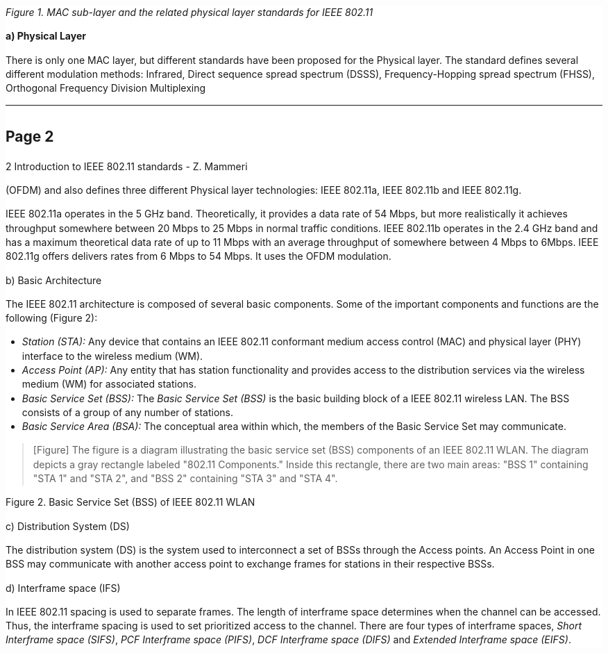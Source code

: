 
*Figure 1. MAC sub-layer and the related physical layer standards for IEEE 802.11*


**a) Physical Layer**

There is only one MAC layer, but different standards have been proposed for the Physical layer. The standard defines several different modulation methods: Infrared, Direct sequence spread spectrum (DSSS), Frequency-Hopping spread spectrum (FHSS), Orthogonal Frequency Division Multiplexing

--------------------------------------------------------------------------------

## Page 2

2 Introduction to IEEE 802.11 standards - Z. Mammeri

(OFDM) and also defines three different Physical layer technologies: IEEE 802.11a, IEEE 802.11b and
IEEE 802.11g.

IEEE 802.11a operates in the 5 GHz band. Theoretically, it provides a data rate of 54 Mbps, but
more realistically it achieves throughput somewhere between 20 Mbps to 25 Mbps in normal traffic
conditions. IEEE 802.11b operates in the 2.4 GHz band and has a maximum theoretical data rate of up
to 11 Mbps with an average throughput of somewhere between 4 Mbps to 6Mbps. IEEE 802.11g offers
delivers rates from 6 Mbps to 54 Mbps. It uses the OFDM modulation.

b) Basic Architecture

The IEEE 802.11 architecture is composed of several basic components. Some of the important
components and functions are the following (Figure 2):

*   *Station (STA):* Any device that contains an IEEE 802.11 conformant medium access control (MAC) and physical layer (PHY) interface to the wireless medium (WM).
*   *Access Point (AP):* Any entity that has station functionality and provides access to the distribution services via the wireless medium (WM) for associated stations.
*   *Basic Service Set (BSS):* The *Basic Service Set (BSS)* is the basic building block of a IEEE 802.11 wireless LAN. The BSS consists of a group of any number of stations.
*   *Basic Service Area (BSA):* The conceptual area within which, the members of the Basic Service Set may communicate.

> [Figure] The figure is a diagram illustrating the basic service set (BSS) components of an IEEE 802.11 WLAN. The diagram depicts a gray rectangle labeled "802.11 Components." Inside this rectangle, there are two main areas: "BSS 1" containing "STA 1" and "STA 2", and "BSS 2" containing "STA 3" and "STA 4".

Figure 2. Basic Service Set (BSS) of IEEE 802.11 WLAN

c) Distribution System (DS)

The distribution system (DS) is the system used to interconnect a set of BSSs through the Access
points. An Access Point in one BSS may communicate with another access point to exchange frames
for stations in their respective BSSs.

d) Interframe space (IFS)

In IEEE 802.11 spacing is used to separate frames. The length of interframe space determines
when the channel can be accessed. Thus, the interframe spacing is used to set prioritized access to the
channel. There are four types of interframe spaces, *Short Interframe space (SIFS)*, *PCF Interframe
space (PIFS)*, *DCF Interframe space (DIFS)* and *Extended Interframe space (EIFS)*.
